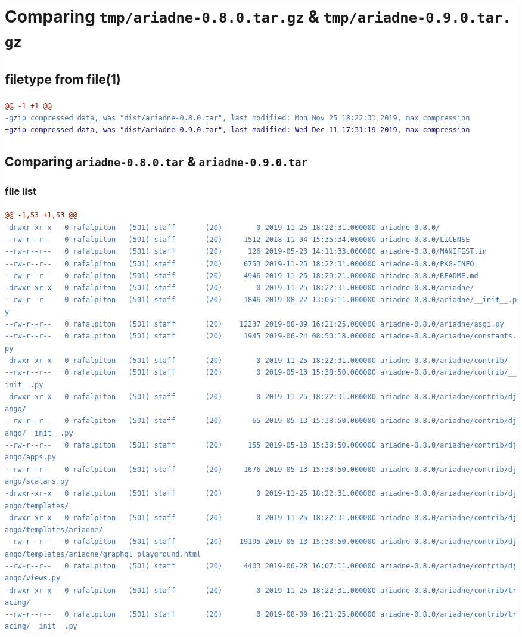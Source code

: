 # Comparing `tmp/ariadne-0.8.0.tar.gz` & `tmp/ariadne-0.9.0.tar.gz`

## filetype from file(1)

```diff
@@ -1 +1 @@
-gzip compressed data, was "dist/ariadne-0.8.0.tar", last modified: Mon Nov 25 18:22:31 2019, max compression
+gzip compressed data, was "dist/ariadne-0.9.0.tar", last modified: Wed Dec 11 17:31:19 2019, max compression
```

## Comparing `ariadne-0.8.0.tar` & `ariadne-0.9.0.tar`

### file list

```diff
@@ -1,53 +1,53 @@
-drwxr-xr-x   0 rafalpiton   (501) staff       (20)        0 2019-11-25 18:22:31.000000 ariadne-0.8.0/
--rw-r--r--   0 rafalpiton   (501) staff       (20)     1512 2018-11-04 15:35:34.000000 ariadne-0.8.0/LICENSE
--rw-r--r--   0 rafalpiton   (501) staff       (20)      126 2019-05-23 14:11:33.000000 ariadne-0.8.0/MANIFEST.in
--rw-r--r--   0 rafalpiton   (501) staff       (20)     6753 2019-11-25 18:22:31.000000 ariadne-0.8.0/PKG-INFO
--rw-r--r--   0 rafalpiton   (501) staff       (20)     4946 2019-11-25 18:20:21.000000 ariadne-0.8.0/README.md
-drwxr-xr-x   0 rafalpiton   (501) staff       (20)        0 2019-11-25 18:22:31.000000 ariadne-0.8.0/ariadne/
--rw-r--r--   0 rafalpiton   (501) staff       (20)     1846 2019-08-22 13:05:11.000000 ariadne-0.8.0/ariadne/__init__.py
--rw-r--r--   0 rafalpiton   (501) staff       (20)    12237 2019-08-09 16:21:25.000000 ariadne-0.8.0/ariadne/asgi.py
--rw-r--r--   0 rafalpiton   (501) staff       (20)     1945 2019-06-24 08:50:18.000000 ariadne-0.8.0/ariadne/constants.py
-drwxr-xr-x   0 rafalpiton   (501) staff       (20)        0 2019-11-25 18:22:31.000000 ariadne-0.8.0/ariadne/contrib/
--rw-r--r--   0 rafalpiton   (501) staff       (20)        0 2019-05-13 15:38:50.000000 ariadne-0.8.0/ariadne/contrib/__init__.py
-drwxr-xr-x   0 rafalpiton   (501) staff       (20)        0 2019-11-25 18:22:31.000000 ariadne-0.8.0/ariadne/contrib/django/
--rw-r--r--   0 rafalpiton   (501) staff       (20)       65 2019-05-13 15:38:50.000000 ariadne-0.8.0/ariadne/contrib/django/__init__.py
--rw-r--r--   0 rafalpiton   (501) staff       (20)      155 2019-05-13 15:38:50.000000 ariadne-0.8.0/ariadne/contrib/django/apps.py
--rw-r--r--   0 rafalpiton   (501) staff       (20)     1676 2019-05-13 15:38:50.000000 ariadne-0.8.0/ariadne/contrib/django/scalars.py
-drwxr-xr-x   0 rafalpiton   (501) staff       (20)        0 2019-11-25 18:22:31.000000 ariadne-0.8.0/ariadne/contrib/django/templates/
-drwxr-xr-x   0 rafalpiton   (501) staff       (20)        0 2019-11-25 18:22:31.000000 ariadne-0.8.0/ariadne/contrib/django/templates/ariadne/
--rw-r--r--   0 rafalpiton   (501) staff       (20)    19195 2019-05-13 15:38:50.000000 ariadne-0.8.0/ariadne/contrib/django/templates/ariadne/graphql_playground.html
--rw-r--r--   0 rafalpiton   (501) staff       (20)     4403 2019-06-28 16:07:11.000000 ariadne-0.8.0/ariadne/contrib/django/views.py
-drwxr-xr-x   0 rafalpiton   (501) staff       (20)        0 2019-11-25 18:22:31.000000 ariadne-0.8.0/ariadne/contrib/tracing/
--rw-r--r--   0 rafalpiton   (501) staff       (20)        0 2019-08-09 16:21:25.000000 ariadne-0.8.0/ariadne/contrib/tracing/__init__.py
```